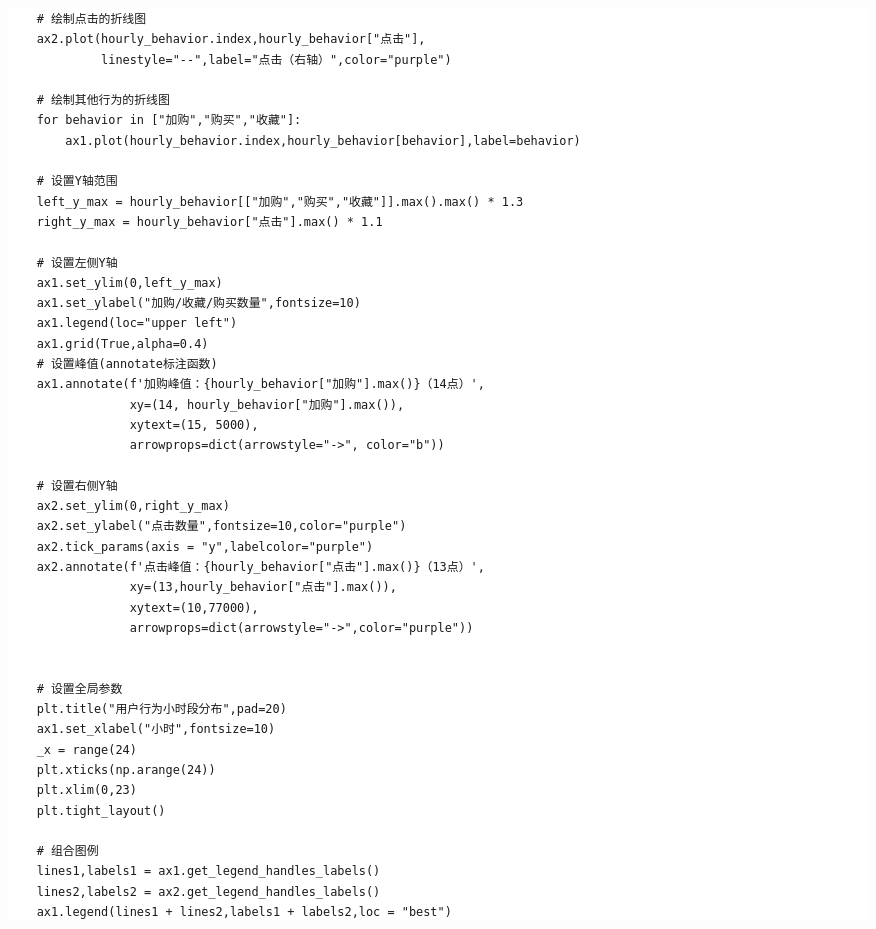         # 绘制点击的折线图
        ax2.plot(hourly_behavior.index,hourly_behavior["点击"],
                 linestyle="--",label="点击（右轴）",color="purple")

        # 绘制其他行为的折线图
        for behavior in ["加购","购买","收藏"]:
            ax1.plot(hourly_behavior.index,hourly_behavior[behavior],label=behavior)

        # 设置Y轴范围
        left_y_max = hourly_behavior[["加购","购买","收藏"]].max().max() * 1.3
        right_y_max = hourly_behavior["点击"].max() * 1.1

        # 设置左侧Y轴
        ax1.set_ylim(0,left_y_max)
        ax1.set_ylabel("加购/收藏/购买数量",fontsize=10)
        ax1.legend(loc="upper left")
        ax1.grid(True,alpha=0.4)
        # 设置峰值(annotate标注函数)
        ax1.annotate(f'加购峰值：{hourly_behavior["加购"].max()}（14点）',
                     xy=(14, hourly_behavior["加购"].max()),
                     xytext=(15, 5000),
                     arrowprops=dict(arrowstyle="->", color="b"))

        # 设置右侧Y轴
        ax2.set_ylim(0,right_y_max)
        ax2.set_ylabel("点击数量",fontsize=10,color="purple")
        ax2.tick_params(axis = "y",labelcolor="purple")
        ax2.annotate(f'点击峰值：{hourly_behavior["点击"].max()}（13点）',
                     xy=(13,hourly_behavior["点击"].max()),
                     xytext=(10,77000),
                     arrowprops=dict(arrowstyle="->",color="purple"))


        # 设置全局参数
        plt.title("用户行为小时段分布",pad=20)
        ax1.set_xlabel("小时",fontsize=10)
        _x = range(24)
        plt.xticks(np.arange(24))
        plt.xlim(0,23)
        plt.tight_layout()

        # 组合图例
        lines1,labels1 = ax1.get_legend_handles_labels()
        lines2,labels2 = ax2.get_legend_handles_labels()
        ax1.legend(lines1 + lines2,labels1 + labels2,loc = "best")
